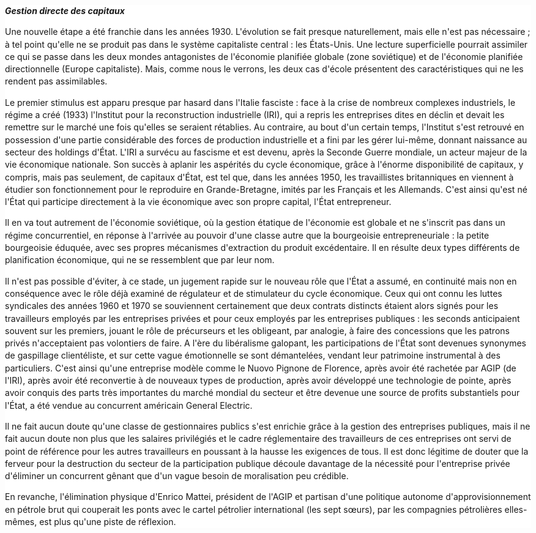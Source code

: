 ***Gestion directe des capitaux***

Une nouvelle étape a été franchie dans les années 1930\. L'évolution se fait presque naturellement, mais elle n'est pas nécessaire ; à tel point qu'elle ne se produit pas dans le système capitaliste central : les États-Unis. Une lecture superficielle pourrait assimiler ce qui se passe dans les deux mondes antagonistes de l'économie planifiée globale (zone soviétique) et de l'économie planifiée directionnelle (Europe capitaliste). Mais, comme nous le verrons, les deux cas d'école présentent des caractéristiques qui ne les rendent pas assimilables.

Le premier stimulus est apparu presque par hasard dans l'Italie fasciste : face à la crise de nombreux complexes industriels, le régime a créé (1933) l'Institut pour la reconstruction industrielle (IRI), qui a repris les entreprises dites en déclin et devait les remettre sur le marché une fois qu'elles se seraient rétablies. Au contraire, au bout d'un certain temps, l'Institut s'est retrouvé en possession d'une partie considérable des forces de production industrielle et a fini par les gérer lui-même, donnant naissance au secteur des holdings d'État. L'IRI a survécu au fascisme et est devenu, après la Seconde Guerre mondiale, un acteur majeur de la vie économique nationale. Son succès à aplanir les aspérités du cycle économique, grâce à l'énorme disponibilité de capitaux, y compris, mais pas seulement, de capitaux d'État, est tel que, dans les années 1950, les travaillistes britanniques en viennent à étudier son fonctionnement pour le reproduire en Grande-Bretagne, imités par les Français et les Allemands. C'est ainsi qu'est né l'État qui participe directement à la vie économique avec son propre capital, l'État entrepreneur.

Il en va tout autrement de l'économie soviétique, où la gestion étatique de l'économie est globale et ne s'inscrit pas dans un régime concurrentiel, en réponse à l'arrivée au pouvoir d'une classe autre que la bourgeoisie entrepreneuriale : la petite bourgeoisie éduquée, avec ses propres mécanismes d'extraction du produit excédentaire. Il en résulte deux types différents de planification économique, qui ne se ressemblent que par leur nom.

Il n'est pas possible d'éviter, à ce stade, un jugement rapide sur le nouveau rôle que l'État a assumé, en continuité mais non en conséquence avec le rôle déjà examiné de régulateur et de stimulateur du cycle économique. Ceux qui ont connu les luttes syndicales des années 1960 et 1970 se souviennent certainement que deux contrats distincts étaient alors signés pour les travailleurs employés par les entreprises privées et pour ceux employés par les entreprises publiques : les seconds anticipaient souvent sur les premiers, jouant le rôle de précurseurs et les obligeant, par analogie, à faire des concessions que les patrons privés n'acceptaient pas volontiers de faire. A l'ère du libéralisme galopant, les participations de l'État sont devenues synonymes de gaspillage clientéliste, et sur cette vague émotionnelle se sont démantelées, vendant leur patrimoine instrumental à des particuliers. C'est ainsi qu'une entreprise modèle comme le Nuovo Pignone de Florence, après avoir été rachetée par AGIP (de l'IRI), après avoir été reconvertie à de nouveaux types de production, après avoir développé une technologie de pointe, après avoir conquis des parts très importantes du marché mondial du secteur et être devenue une source de profits substantiels pour l'État, a été vendue au concurrent américain General Electric.

Il ne fait aucun doute qu'une classe de gestionnaires publics s'est enrichie grâce à la gestion des entreprises publiques, mais il ne fait aucun doute non plus que les salaires privilégiés et le cadre réglementaire des travailleurs de ces entreprises ont servi de point de référence pour les autres travailleurs en poussant à la hausse les exigences de tous. Il est donc légitime de douter que la ferveur pour la destruction du secteur de la participation publique découle davantage de la nécessité pour l'entreprise privée d'éliminer un concurrent gênant que d'un vague besoin de moralisation peu crédible.

En revanche, l'élimination physique d'Enrico Mattei, président de l'AGIP et partisan d'une politique autonome d'approvisionnement en pétrole brut qui couperait les ponts avec le cartel pétrolier international (les sept sœurs), par les compagnies pétrolières elles-mêmes, est plus qu'une piste de réflexion.
